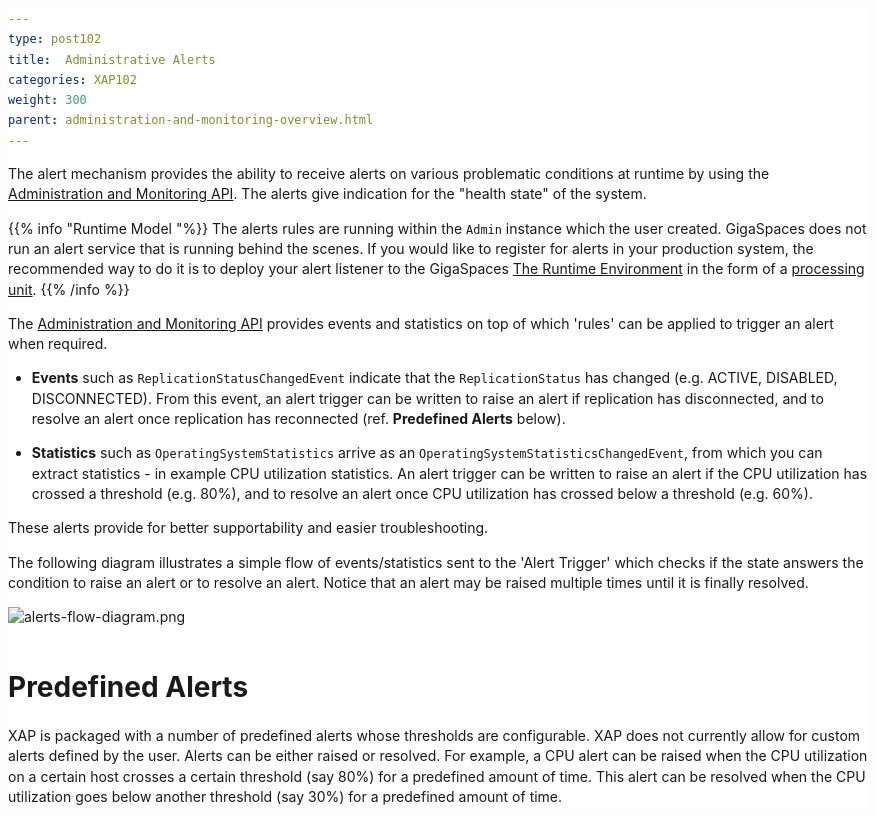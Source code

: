 ```yaml
---
type: post102
title:  Administrative Alerts
categories: XAP102
weight: 300
parent: administration-and-monitoring-overview.html
---
```





The alert mechanism provides the ability to receive alerts on various problematic conditions at runtime by using the [Administration and Monitoring API](./administration-and-monitoring-api.html). The alerts give indication for the "health state" of the system.

{{% info "Runtime Model "%}}
The alerts rules are running within the `Admin` instance which the user created. GigaSpaces does not run an alert service that is running behind the scenes. If you would like to register for alerts in your production system, the recommended way to do it is to deploy your alert listener to the GigaSpaces [The Runtime Environment]({{%currentadmurl%}}/the-runtime-environment.html) in the form of a [processing unit](./the-processing-unit-structure-and-configuration.html).
{{% /info %}}

The [Administration and Monitoring API](./administration-and-monitoring-api.html) provides events and statistics on top of which 'rules' can be applied to trigger an alert when required.

- **Events** such as `ReplicationStatusChangedEvent` indicate that the `ReplicationStatus` has changed (e.g. ACTIVE, DISABLED, DISCONNECTED). From this event, an alert trigger can be written to raise an alert if replication has disconnected, and to resolve an alert once replication has reconnected (ref. **Predefined Alerts** below).

- **Statistics** such as `OperatingSystemStatistics` arrive as an `OperatingSystemStatisticsChangedEvent`, from which you can extract statistics - in example CPU utilization statistics. An alert trigger can be written to raise an alert if the CPU utilization has crossed a threshold (e.g. 80%), and to resolve an alert once CPU utilization has crossed below a threshold (e.g. 60%).

These alerts provide for better supportability and easier troubleshooting.

The following diagram illustrates a simple flow of events/statistics sent to the 'Alert Trigger' which checks if the state answers the condition to raise an alert or to resolve an alert. Notice that an alert may be raised multiple times until it is finally resolved.

![alerts-flow-diagram.png](/attachment_files/alerts-flow-diagram.png)

# Predefined Alerts

XAP is packaged with a number of predefined alerts whose thresholds are configurable. XAP does not currently allow for custom alerts defined by the user. Alerts can be either raised or resolved. For example, a CPU alert can be raised when the CPU utilization on a certain host crosses a certain threshold (say 80%) for a predefined amount of time. This alert can be resolved when the CPU utilization goes below another threshold (say 30%) for a predefined amount of time.

